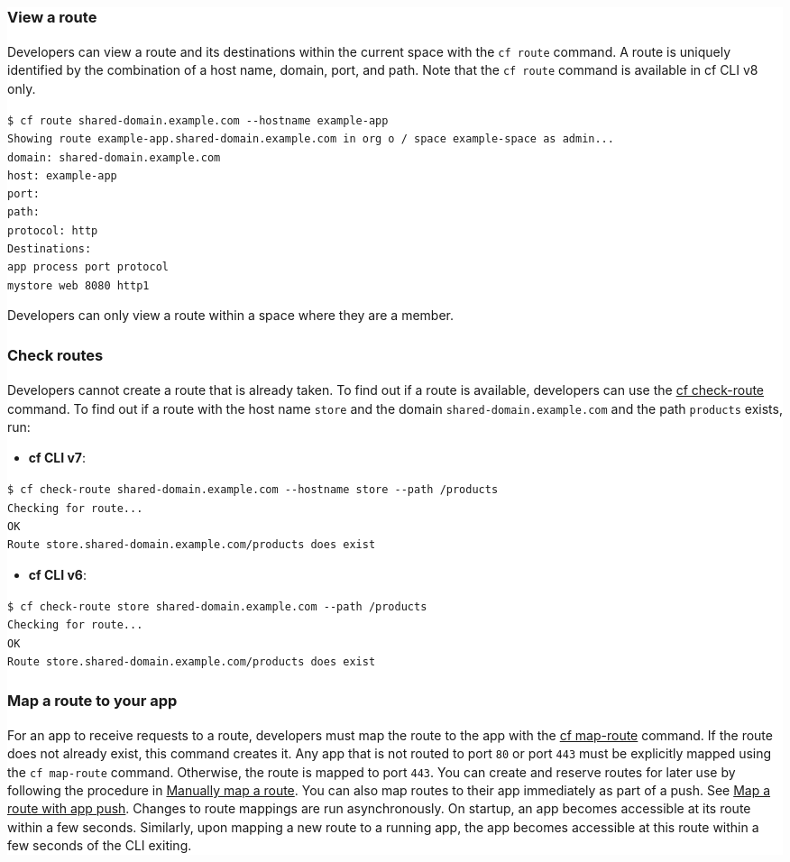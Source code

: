 ### View a route
Developers can view a route and its destinations within the current space with the `cf route` command. A route is uniquely identified by the combination of a host name, domain, port, and path.
Note that the `cf route` command is available in cf CLI v8 only.
```
$ cf route shared-domain.example.com --hostname example-app
Showing route example-app.shared-domain.example.com in org o / space example-space as admin...
domain: shared-domain.example.com
host: example-app
port:
path:
protocol: http
Destinations:
app process port protocol
mystore web 8080 http1
```
Developers can only view a route within a space where they are a member.

### Check routes
Developers cannot create a route that is already taken. To find out if a route is available, developers can use the [cf
check-route](https://cli.cloudfoundry.org/en-US/cf/check-route.html) command.
To find out if a route with the host name `store` and the domain `shared-domain.example.com` and the path `products` exists, run:

* **cf CLI v7**:
```
$ cf check-route shared-domain.example.com --hostname store --path /products
Checking for route...
OK
Route store.shared-domain.example.com/products does exist
```

* **cf CLI v6**:
```
$ cf check-route store shared-domain.example.com --path /products
Checking for route...
OK
Route store.shared-domain.example.com/products does exist
```

### Map a route to your app
For an app to receive requests to a route, developers must map the route to the app with the [cf map-route](https://cli.cloudfoundry.org/en-US/cf/map-route.html) command. If the route does not already exist, this command creates it.
Any app that is not routed to port `80` or port `443` must be explicitly mapped using the `cf map-route` command. Otherwise, the route is mapped to port `443`.
You can create and reserve routes for later use by following the procedure in [Manually map a route](https://docs.cloudfoundry.org/devguide/deploy-apps/routes-domains.html#map-route-manually). You can also map routes to their app immediately as part of a push. See [Map a route with app push](https://docs.cloudfoundry.org/devguide/deploy-apps/routes-domains.html#map-route-on-push).
Changes to route mappings are run asynchronously. On startup, an app becomes accessible at its route within a few seconds. Similarly, upon mapping a new route to a running app, the app becomes accessible at this route within a few seconds of the CLI exiting.
